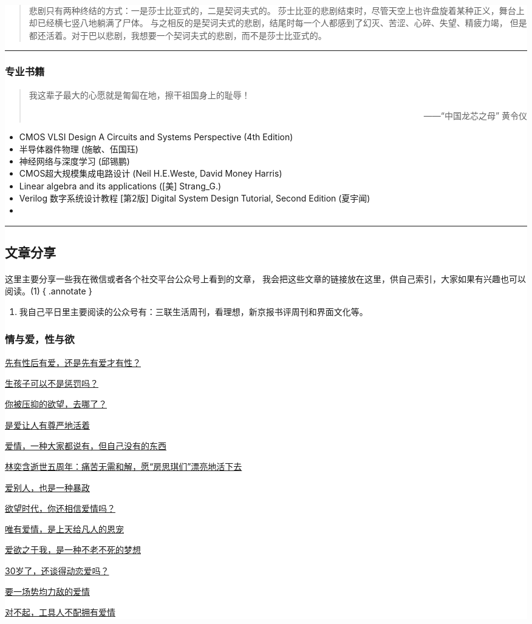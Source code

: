 
> 悲剧只有两种终结的方式：一是莎士比亚式的，二是契诃夫式的。
> 莎士比亚的悲剧结束时，尽管天空上也许盘旋着某种正义，舞台上却已经横七竖八地躺满了尸体。
> 与之相反的是契诃夫式的悲剧，结尾时每一个人都感到了幻灭、苦涩、心碎、失望、精疲力竭，
> 但是都还活着。对于巴以悲剧，我想要一个契诃夫式的悲剧，而不是莎士比亚式的。
****

### 专业书籍
> 我这辈子最大的心愿就是匍匐在地，擦干祖国身上的耻辱！
> <div style="text-align: right;"> ——“中国龙芯之母” 黄令仪</div>

* CMOS VLSI Design A Circuits and Systems Perspective (4th Edition) 
* 半导体器件物理 (施敏、伍国珏)
* 神经网络与深度学习 (邱锡鹏)
* CMOS超大规模集成电路设计 (Neil H.E.Weste, David Money Harris)
* Linear algebra and its applications (\[美\] Strang_G.)
* Verilog 数字系统设计教程 \[第2版\]
  Digital System Design Tutorial, Second Edition (夏宇闻) 
* 

****

## 文章分享

这里主要分享一些我在微信或者各个社交平台公众号上看到的文章，
我会把这些文章的链接放在这里，供自己索引，大家如果有兴趣也可以阅读。(1)
{ .annotate }

1. 我自己平日里主要阅读的公众号有：三联生活周刊，看理想，新京报书评周刊和界面文化等。

### 情与爱，性与欲

[先有性后有爱，还是先有爱才有性？](https://mp.weixin.qq.com/s/12R_L2Zvnj0Ye98nhQBXVQ)

[生孩子可以不是惩罚吗？](https://mp.weixin.qq.com/s/bWrzyOM85pYTIG60Rk3nzw)

[你被压抑的欲望，去哪了？](https://mp.weixin.qq.com/s/r_lgVnp8l2LWgnYvxSXeUg)

[是爱让人有尊严地活着](https://mp.weixin.qq.com/s/unsCW8b632-hm4JLirMUaQ)

[爱情，一种大家都说有，但自己没有的东西](https://mp.weixin.qq.com/s/Jj-YM_Dydtql4G3YWpEKqQ)

[林奕含逝世五周年：痛苦无需和解，愿“房思琪们”漂亮地活下去](https://mp.weixin.qq.com/s/vvGTQ6s1Yhi1a24JADv1ZA)

[爱别人，也是一种暴政](https://mp.weixin.qq.com/s/Eg7cCpe39NVwIQmGH36bMA)

[欲望时代，你还相信爱情吗？](https://mp.weixin.qq.com/s/sA5ejd2lVlblWgYMLKptfA)

[唯有爱情，是上天给凡人的恩宠](https://mp.weixin.qq.com/s/uKXHNwvU02tg7_crwvGNdw)

[爱欲之于我，是一种不老不死的梦想](https://mp.weixin.qq.com/s/CvoCnnmBCo_GmB1Vyuhwdg)

[30岁了，还谈得动恋爱吗？](https://mp.weixin.qq.com/s/ZVx-UAhQupzmU_cpYTKNGg)

[要一场势均力敌的爱情](https://mp.weixin.qq.com/s/aY4tvTeGaU5h68LrTQprxA)

[对不起，工具人不配拥有爱情](https://mp.weixin.qq.com/s/2UIPSxmclu4M1d5IZPtOqw)
